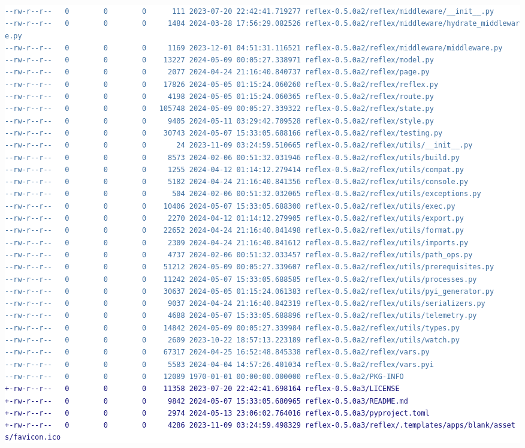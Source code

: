 ```diff
--rw-r--r--   0        0        0      111 2023-07-20 22:42:41.719277 reflex-0.5.0a2/reflex/middleware/__init__.py
--rw-r--r--   0        0        0     1484 2024-03-28 17:56:29.082526 reflex-0.5.0a2/reflex/middleware/hydrate_middleware.py
--rw-r--r--   0        0        0     1169 2023-12-01 04:51:31.116521 reflex-0.5.0a2/reflex/middleware/middleware.py
--rw-r--r--   0        0        0    13227 2024-05-09 00:05:27.338971 reflex-0.5.0a2/reflex/model.py
--rw-r--r--   0        0        0     2077 2024-04-24 21:16:40.840737 reflex-0.5.0a2/reflex/page.py
--rw-r--r--   0        0        0    17826 2024-05-05 01:15:24.060260 reflex-0.5.0a2/reflex/reflex.py
--rw-r--r--   0        0        0     4198 2024-05-05 01:15:24.060365 reflex-0.5.0a2/reflex/route.py
--rw-r--r--   0        0        0   105748 2024-05-09 00:05:27.339322 reflex-0.5.0a2/reflex/state.py
--rw-r--r--   0        0        0     9405 2024-05-11 03:29:42.709528 reflex-0.5.0a2/reflex/style.py
--rw-r--r--   0        0        0    30743 2024-05-07 15:33:05.688166 reflex-0.5.0a2/reflex/testing.py
--rw-r--r--   0        0        0       24 2023-11-09 03:24:59.510665 reflex-0.5.0a2/reflex/utils/__init__.py
--rw-r--r--   0        0        0     8573 2024-02-06 00:51:32.031946 reflex-0.5.0a2/reflex/utils/build.py
--rw-r--r--   0        0        0     1255 2024-04-12 01:14:12.279414 reflex-0.5.0a2/reflex/utils/compat.py
--rw-r--r--   0        0        0     5182 2024-04-24 21:16:40.841356 reflex-0.5.0a2/reflex/utils/console.py
--rw-r--r--   0        0        0      504 2024-02-06 00:51:32.032065 reflex-0.5.0a2/reflex/utils/exceptions.py
--rw-r--r--   0        0        0    10406 2024-05-07 15:33:05.688300 reflex-0.5.0a2/reflex/utils/exec.py
--rw-r--r--   0        0        0     2270 2024-04-12 01:14:12.279905 reflex-0.5.0a2/reflex/utils/export.py
--rw-r--r--   0        0        0    22652 2024-04-24 21:16:40.841498 reflex-0.5.0a2/reflex/utils/format.py
--rw-r--r--   0        0        0     2309 2024-04-24 21:16:40.841612 reflex-0.5.0a2/reflex/utils/imports.py
--rw-r--r--   0        0        0     4737 2024-02-06 00:51:32.033457 reflex-0.5.0a2/reflex/utils/path_ops.py
--rw-r--r--   0        0        0    51212 2024-05-09 00:05:27.339607 reflex-0.5.0a2/reflex/utils/prerequisites.py
--rw-r--r--   0        0        0    11242 2024-05-07 15:33:05.688585 reflex-0.5.0a2/reflex/utils/processes.py
--rw-r--r--   0        0        0    30637 2024-05-05 01:15:24.061383 reflex-0.5.0a2/reflex/utils/pyi_generator.py
--rw-r--r--   0        0        0     9037 2024-04-24 21:16:40.842319 reflex-0.5.0a2/reflex/utils/serializers.py
--rw-r--r--   0        0        0     4688 2024-05-07 15:33:05.688896 reflex-0.5.0a2/reflex/utils/telemetry.py
--rw-r--r--   0        0        0    14842 2024-05-09 00:05:27.339984 reflex-0.5.0a2/reflex/utils/types.py
--rw-r--r--   0        0        0     2609 2023-10-22 18:57:13.223189 reflex-0.5.0a2/reflex/utils/watch.py
--rw-r--r--   0        0        0    67317 2024-04-25 16:52:48.845338 reflex-0.5.0a2/reflex/vars.py
--rw-r--r--   0        0        0     5583 2024-04-04 14:57:26.401034 reflex-0.5.0a2/reflex/vars.pyi
--rw-r--r--   0        0        0    12089 1970-01-01 00:00:00.000000 reflex-0.5.0a2/PKG-INFO
+-rw-r--r--   0        0        0    11358 2023-07-20 22:42:41.698164 reflex-0.5.0a3/LICENSE
+-rw-r--r--   0        0        0     9842 2024-05-07 15:33:05.680965 reflex-0.5.0a3/README.md
+-rw-r--r--   0        0        0     2974 2024-05-13 23:06:02.764016 reflex-0.5.0a3/pyproject.toml
+-rw-r--r--   0        0        0     4286 2023-11-09 03:24:59.498329 reflex-0.5.0a3/reflex/.templates/apps/blank/assets/favicon.ico
```